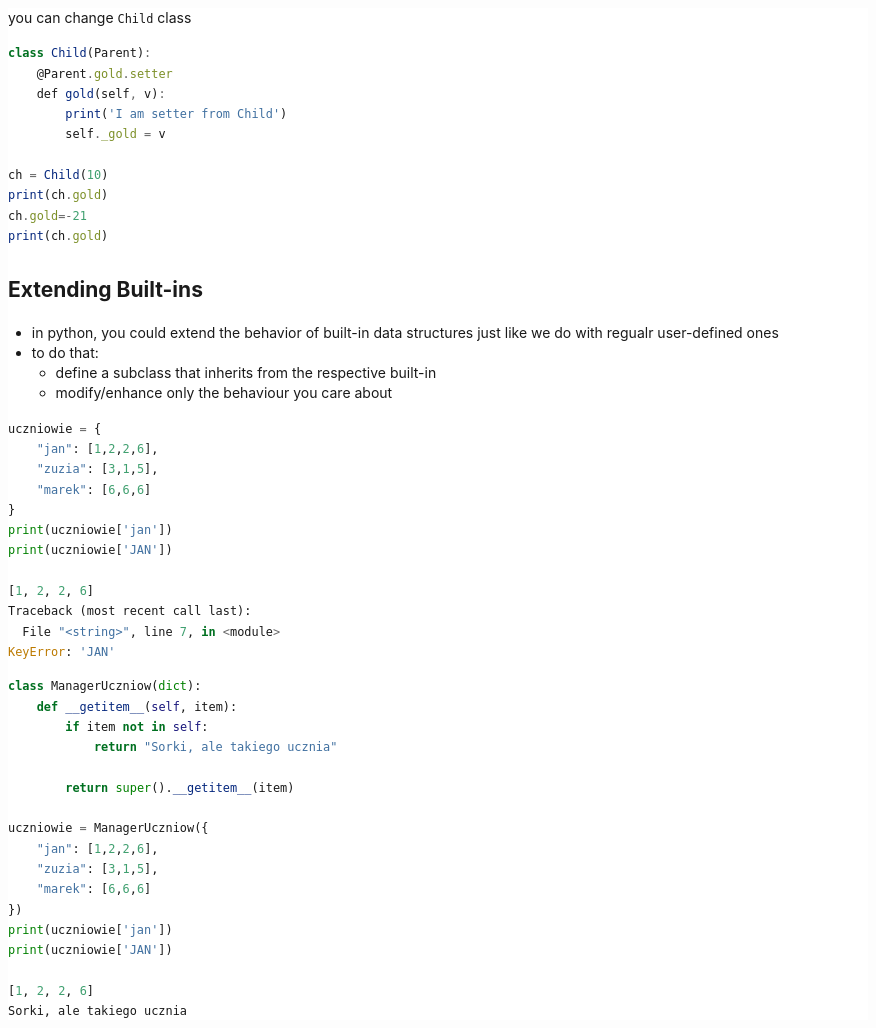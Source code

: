 you can change `Child` class
```jsx
class Child(Parent):
    @Parent.gold.setter
    def gold(self, v):
        print('I am setter from Child')
        self._gold = v

ch = Child(10)
print(ch.gold)
ch.gold=-21
print(ch.gold)
```


## Extending Built-ins
- in python, you could extend the behavior of built-in data structures just like we do with regualr user-defined ones
- to do that:
	- define a subclass that inherits from the respective built-in
	- modify/enhance only the behaviour you care about


```python
uczniowie = {
    "jan": [1,2,2,6],
    "zuzia": [3,1,5],
    "marek": [6,6,6]
}
print(uczniowie['jan'])
print(uczniowie['JAN'])

[1, 2, 2, 6]
Traceback (most recent call last):
  File "<string>", line 7, in <module>
KeyError: 'JAN'
```

```python
class ManagerUczniow(dict):
    def __getitem__(self, item):
        if item not in self:
            return "Sorki, ale takiego ucznia"
        
        return super().__getitem__(item)

uczniowie = ManagerUczniow({
    "jan": [1,2,2,6],
    "zuzia": [3,1,5],
    "marek": [6,6,6]
})
print(uczniowie['jan'])
print(uczniowie['JAN'])

[1, 2, 2, 6]
Sorki, ale takiego ucznia
```
